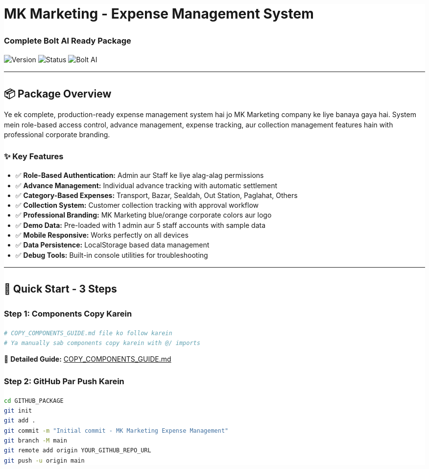 # MK Marketing - Expense Management System
### Complete Bolt AI Ready Package

![Version](https://img.shields.io/badge/version-2.0-blue.svg)
![Status](https://img.shields.io/badge/status-production--ready-success.svg)
![Bolt AI](https://img.shields.io/badge/Bolt%20AI-ready-orange.svg)

---

## 📦 Package Overview

Ye ek complete, production-ready expense management system hai jo MK Marketing company ke liye banaya gaya hai. System mein role-based access control, advance management, expense tracking, aur collection management features hain with professional corporate branding.

### ✨ Key Features

- ✅ **Role-Based Authentication:** Admin aur Staff ke liye alag-alag permissions
- ✅ **Advance Management:** Individual advance tracking with automatic settlement
- ✅ **Category-Based Expenses:** Transport, Bazar, Sealdah, Out Station, Paglahat, Others
- ✅ **Collection System:** Customer collection tracking with approval workflow
- ✅ **Professional Branding:** MK Marketing blue/orange corporate colors aur logo
- ✅ **Demo Data:** Pre-loaded with 1 admin aur 5 staff accounts with sample data
- ✅ **Mobile Responsive:** Works perfectly on all devices
- ✅ **Data Persistence:** LocalStorage based data management
- ✅ **Debug Tools:** Built-in console utilities for troubleshooting

---

## 🚀 Quick Start - 3 Steps

### Step 1: Components Copy Karein
```bash
# COPY_COMPONENTS_GUIDE.md file ko follow karein
# Ya manually sab components copy karein with @/ imports
```
📖 **Detailed Guide:** [COPY_COMPONENTS_GUIDE.md](./COPY_COMPONENTS_GUIDE.md)

### Step 2: GitHub Par Push Karein
```bash
cd GITHUB_PACKAGE
git init
git add .
git commit -m "Initial commit - MK Marketing Expense Management"
git branch -M main
git remote add origin YOUR_GITHUB_REPO_URL
git push -u origin main
```
